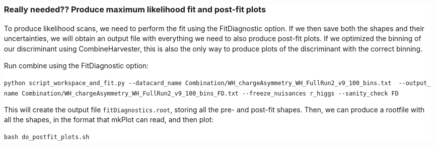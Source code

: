 



### Really needed?? Produce maximum likelihood fit and post-fit plots

To produce likelihood scans, we need to perform the fit using the FitDiagnostic option. If we then save both the shapes and their uncertainties, we will obtain an output file with everything we need to also produce post-fit plots. If we optimized the binning of our discriminant using CombineHarvester, this is also the only way to produce plots of the discriminant with the correct binning.

Run combine using the FitDiagnostic option:

    python script_workspace_and_fit.py --datacard_name Combination/WH_chargeAsymmetry_WH_FullRun2_v9_100_bins.txt  --output_name Combination/WH_chargeAsymmetry_WH_FullRun2_v9_100_bins_FD.txt --freeze_nuisances r_higgs --sanity_check FD

This will create the output file `fitDiagnostics.root`, storing all the pre- and post-fit shapes. Then, we can produce a rootfile with all the shapes, in the format that mkPlot can read, and then plot:

    bash do_postfit_plots.sh

